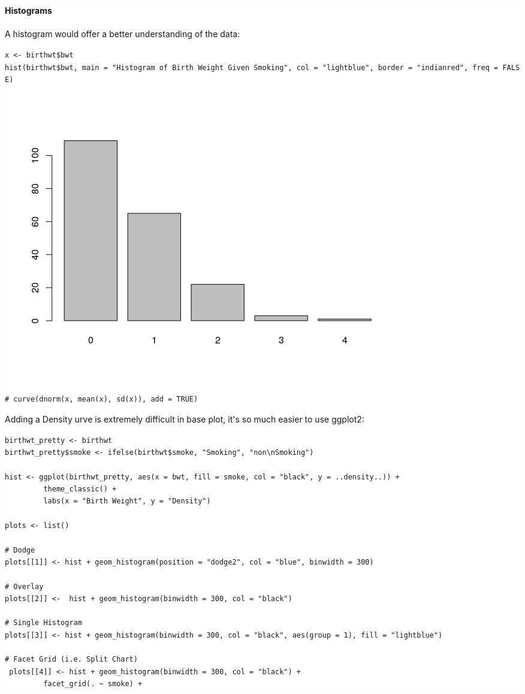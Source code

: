 #### Histograms

A histogram would offer a better understanding of the data:

``` {.r}
x <- birthwt$bwt
hist(birthwt$bwt, main = "Histogram of Birth Weight Given Smoking", col = "lightblue", border = "indianred", freq = FALSE)
```

![](./figure/unnamed-chunk-8-1.png)

``` {.r}
# curve(dnorm(x, mean(x), sd(x)), add = TRUE)
```

Adding a Density urve is extremely difficult in base plot, it's so much
easier to use ggplot2:

``` {.r}
birthwt_pretty <- birthwt
birthwt_pretty$smoke <- ifelse(birthwt$smoke, "Smoking", "non\nSmoking")

hist <- ggplot(birthwt_pretty, aes(x = bwt, fill = smoke, col = "black", y = ..density..)) +
         theme_classic() + 
         labs(x = "Birth Weight", y = "Density")

plots <- list()

# Dodge
plots[[1]] <- hist + geom_histogram(position = "dodge2", col = "blue", binwidth = 300)

# Overlay
plots[[2]] <-  hist + geom_histogram(binwidth = 300, col = "black")

# Single Histogram
plots[[3]] <- hist + geom_histogram(binwidth = 300, col = "black", aes(group = 1), fill = "lightblue") 

# Facet Grid (i.e. Split Chart)
 plots[[4]] <- hist + geom_histogram(binwidth = 300, col = "black") +
         facet_grid(. ~ smoke) +
```

[^1]: [Style Guide](http://r-pkgs.had.co.nz/style.html)
[^2]: [ggplot2 colors : How to change colors automatically and manually?
[^3]: In this context a matrix is vector in the sense that matrices can
[^4]: As opposed to smoking depending on birthweight.